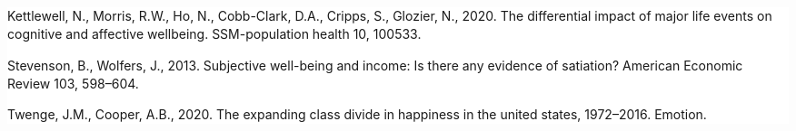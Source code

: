 <div id="ref-kettlewell2020differential">

Kettlewell, N., Morris, R.W., Ho, N., Cobb-Clark, D.A., Cripps, S.,
Glozier, N., 2020. The differential impact of major life events on
cognitive and affective wellbeing. SSM-population health 10, 100533.

</div>

<div id="ref-stevenson2013subjective">

Stevenson, B., Wolfers, J., 2013. Subjective well-being and income: Is
there any evidence of satiation? American Economic Review 103, 598–604.

</div>

<div id="ref-twenge2020expanding">

Twenge, J.M., Cooper, A.B., 2020. The expanding class divide in
happiness in the united states, 1972–2016. Emotion.

</div>

</div>
